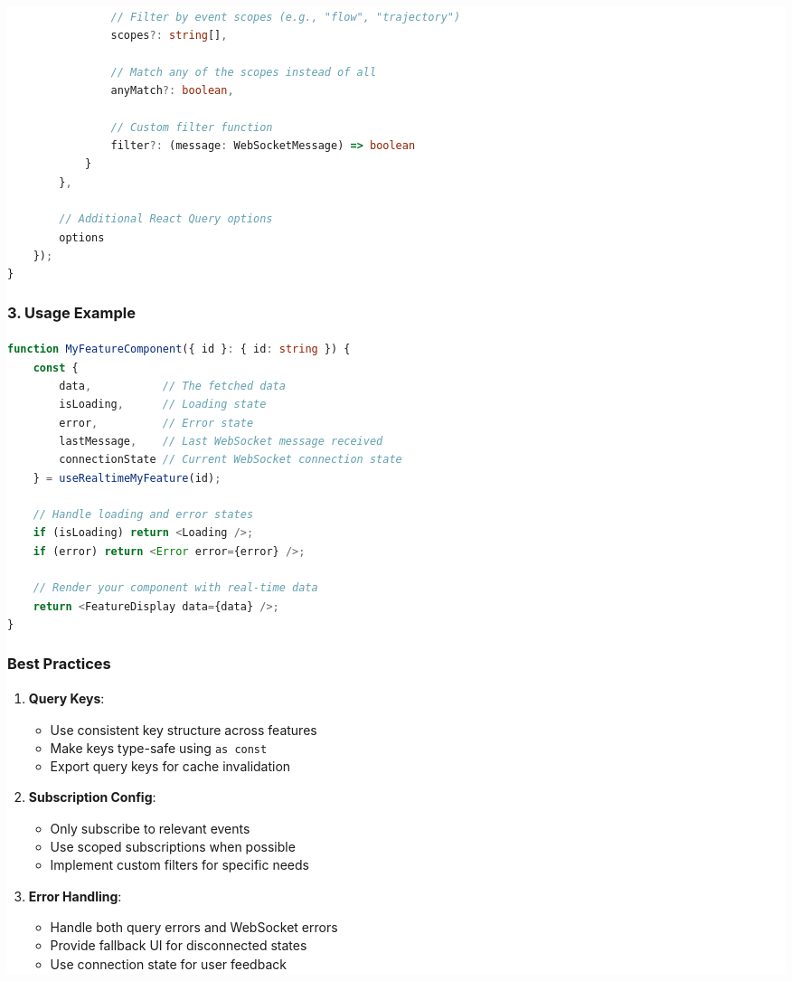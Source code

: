 ```typescript
                // Filter by event scopes (e.g., "flow", "trajectory")
                scopes?: string[],
                
                // Match any of the scopes instead of all
                anyMatch?: boolean,
                
                // Custom filter function
                filter?: (message: WebSocketMessage) => boolean
            }
        },
        
        // Additional React Query options
        options
    });
}
```

### 3. Usage Example

```typescript
function MyFeatureComponent({ id }: { id: string }) {
    const { 
        data,           // The fetched data
        isLoading,      // Loading state
        error,          // Error state
        lastMessage,    // Last WebSocket message received
        connectionState // Current WebSocket connection state
    } = useRealtimeMyFeature(id);

    // Handle loading and error states
    if (isLoading) return <Loading />;
    if (error) return <Error error={error} />;

    // Render your component with real-time data
    return <FeatureDisplay data={data} />;
}
```

### Best Practices

1. **Query Keys**: 
   - Use consistent key structure across features
   - Make keys type-safe using `as const`
   - Export query keys for cache invalidation

2. **Subscription Config**:
   - Only subscribe to relevant events
   - Use scoped subscriptions when possible
   - Implement custom filters for specific needs

3. **Error Handling**:
   - Handle both query errors and WebSocket errors
   - Provide fallback UI for disconnected states
   - Use connection state for user feedback
